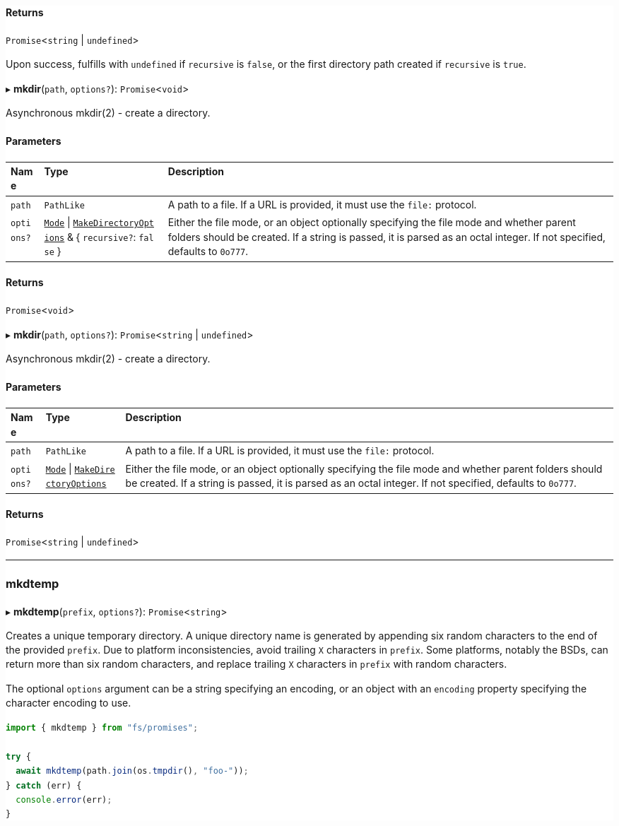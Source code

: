 #### Returns

`Promise`<`string` \| `undefined`\>

Upon success, fulfills with `undefined` if `recursive` is `false`, or the first directory path created if `recursive` is `true`.

▸ **mkdir**(`path`, `options?`): `Promise`<`void`\>

Asynchronous mkdir(2) - create a directory.

#### Parameters

| Name | Type | Description |
| :------ | :------ | :------ |
| `path` | `PathLike` | A path to a file. If a URL is provided, it must use the `file:` protocol. |
| `options?` | [`Mode`](https://oven-sh.github.io/bun-types/modules/fs_.md#mode) \| [`MakeDirectoryOptions`](https://oven-sh.github.io/bun-types/interfaces/fs_.MakeDirectoryOptions.md) & { `recursive?`: ``false``  } | Either the file mode, or an object optionally specifying the file mode and whether parent folders should be created. If a string is passed, it is parsed as an octal integer. If not specified, defaults to `0o777`. |

#### Returns

`Promise`<`void`\>

▸ **mkdir**(`path`, `options?`): `Promise`<`string` \| `undefined`\>

Asynchronous mkdir(2) - create a directory.

#### Parameters

| Name | Type | Description |
| :------ | :------ | :------ |
| `path` | `PathLike` | A path to a file. If a URL is provided, it must use the `file:` protocol. |
| `options?` | [`Mode`](https://oven-sh.github.io/bun-types/modules/fs_.md#mode) \| [`MakeDirectoryOptions`](https://oven-sh.github.io/bun-types/interfaces/fs_.MakeDirectoryOptions.md) | Either the file mode, or an object optionally specifying the file mode and whether parent folders should be created. If a string is passed, it is parsed as an octal integer. If not specified, defaults to `0o777`. |

#### Returns

`Promise`<`string` \| `undefined`\>

___

### mkdtemp

▸ **mkdtemp**(`prefix`, `options?`): `Promise`<`string`\>

Creates a unique temporary directory. A unique directory name is generated by
appending six random characters to the end of the provided `prefix`. Due to
platform inconsistencies, avoid trailing `X` characters in `prefix`. Some
platforms, notably the BSDs, can return more than six random characters, and
replace trailing `X` characters in `prefix` with random characters.

The optional `options` argument can be a string specifying an encoding, or an
object with an `encoding` property specifying the character encoding to use.

```js
import { mkdtemp } from "fs/promises";

try {
  await mkdtemp(path.join(os.tmpdir(), "foo-"));
} catch (err) {
  console.error(err);
}
```
